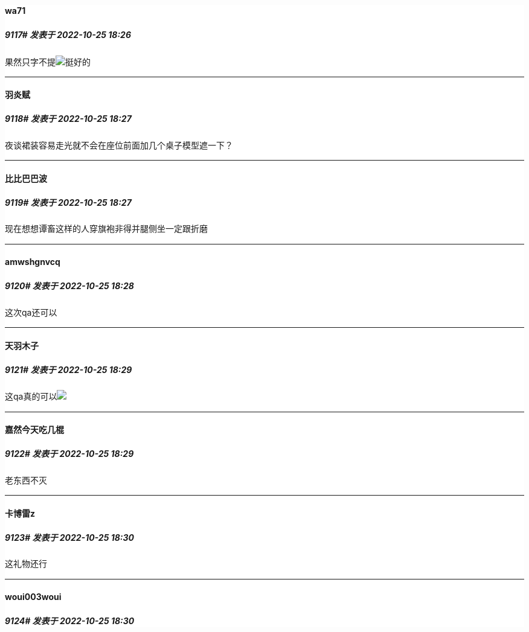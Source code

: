 ####  wa71  
##### 9117#       发表于 2022-10-25 18:26

果然只字不提<img src="https://static.saraba1st.com/image/smiley/face2017/065.png" referrerpolicy="no-referrer">挺好的

*****

####  羽炎赋  
##### 9118#       发表于 2022-10-25 18:27

夜谈裙装容易走光就不会在座位前面加几个桌子模型遮一下？

*****

####  比比巴巴波  
##### 9119#       发表于 2022-10-25 18:27

现在想想谭畜这样的人穿旗袍非得并腿侧坐一定跟折磨

*****

####  amwshgnvcq  
##### 9120#       发表于 2022-10-25 18:28

这次qa还可以



*****

####  天羽木子  
##### 9121#       发表于 2022-10-25 18:29

这qa真的可以<img src="https://static.saraba1st.com/image/smiley/face2017/079.png" referrerpolicy="no-referrer">

*****

####  嘉然今天吃几棍  
##### 9122#       发表于 2022-10-25 18:29

老东西不灭

*****

####  卡博雷z  
##### 9123#       发表于 2022-10-25 18:30

这礼物还行

*****

####  woui003woui  
##### 9124#       发表于 2022-10-25 18:30
